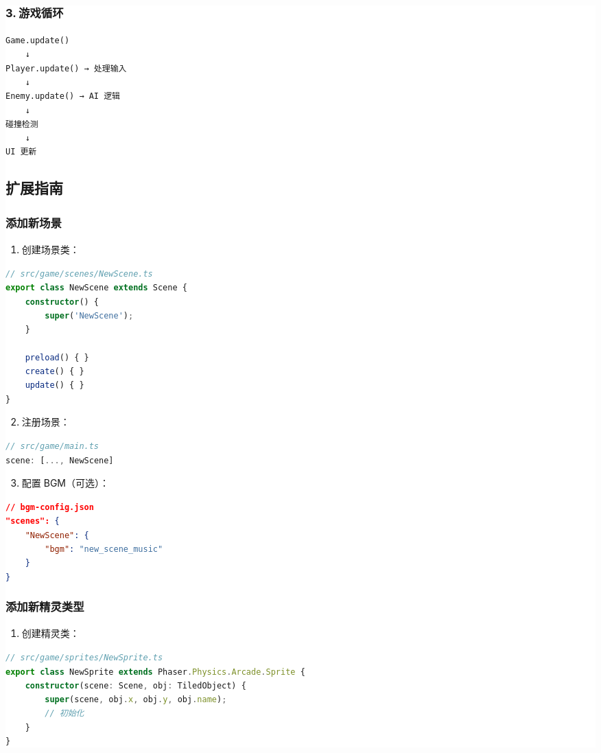 ### 3. 游戏循环

```
Game.update()
    ↓
Player.update() → 处理输入
    ↓
Enemy.update() → AI 逻辑
    ↓
碰撞检测
    ↓
UI 更新
```

## 扩展指南

### 添加新场景

1. 创建场景类：
```typescript
// src/game/scenes/NewScene.ts
export class NewScene extends Scene {
    constructor() {
        super('NewScene');
    }
    
    preload() { }
    create() { }
    update() { }
}
```

2. 注册场景：
```typescript
// src/game/main.ts
scene: [..., NewScene]
```

3. 配置 BGM（可选）：
```json
// bgm-config.json
"scenes": {
    "NewScene": {
        "bgm": "new_scene_music"
    }
}
```

### 添加新精灵类型

1. 创建精灵类：
```typescript
// src/game/sprites/NewSprite.ts
export class NewSprite extends Phaser.Physics.Arcade.Sprite {
    constructor(scene: Scene, obj: TiledObject) {
        super(scene, obj.x, obj.y, obj.name);
        // 初始化
    }
}
```
